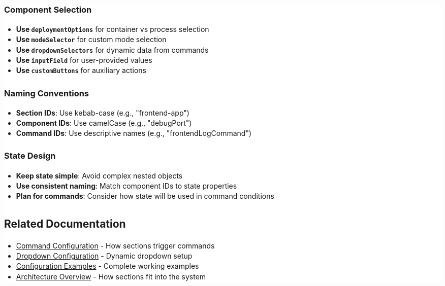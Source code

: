 ### Component Selection
- **Use `deploymentOptions`** for container vs process selection
- **Use `modeSelector`** for custom mode selection
- **Use `dropdownSelectors`** for dynamic data from commands
- **Use `inputField`** for user-provided values
- **Use `customButtons`** for auxiliary actions

### Naming Conventions
- **Section IDs**: Use kebab-case (e.g., "frontend-app")
- **Component IDs**: Use camelCase (e.g., "debugPort")  
- **Command IDs**: Use descriptive names (e.g., "frontendLogCommand")

### State Design
- **Keep state simple**: Avoid complex nested objects
- **Use consistent naming**: Match component IDs to state properties
- **Plan for commands**: Consider how state will be used in command conditions

## Related Documentation

- [Command Configuration](commands.md) - How sections trigger commands
- [Dropdown Configuration](dropdowns.md) - Dynamic dropdown setup
- [Configuration Examples](examples.md) - Complete working examples
- [Architecture Overview](../architecture/overview.md) - How sections fit into the system 
